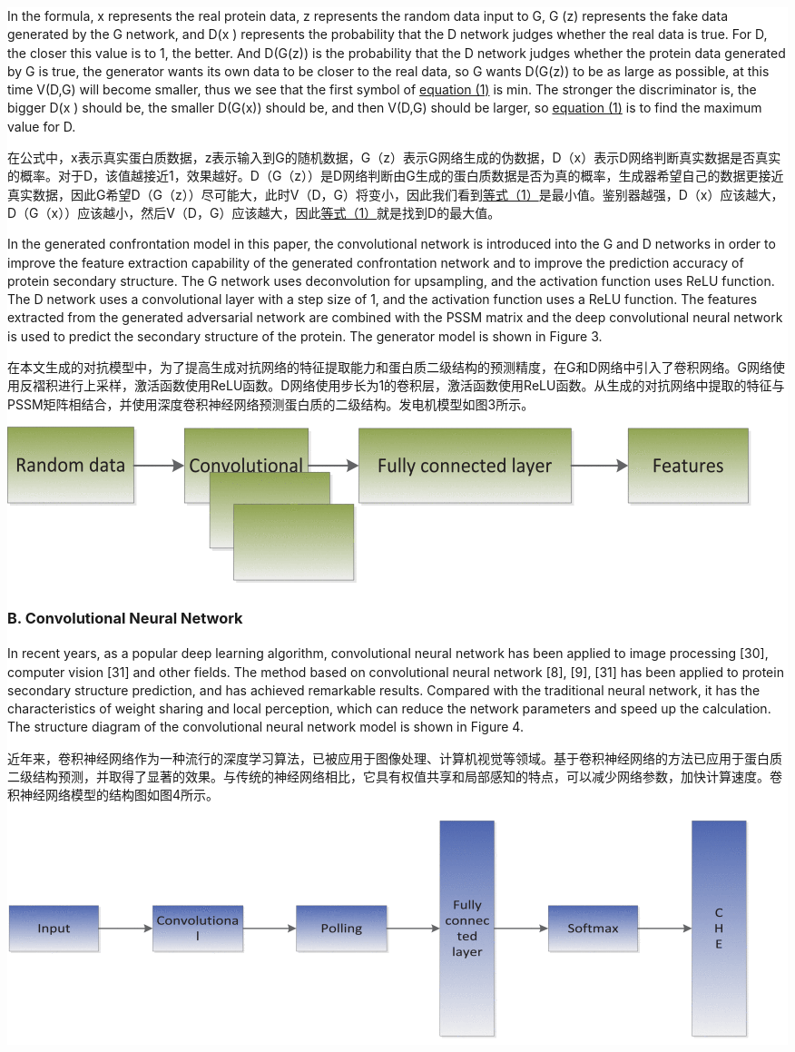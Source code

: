 In the formula, x represents the real protein data, z represents the random data input to G, G (z) represents the fake data generated by the G network, and D(x ) represents the probability that the D network judges whether the real data is true. For D, the closer this value is to 1, the better. And D(G(z)) is the probability that the D network judges whether the protein data generated by G is true, the generator wants its own data to be closer to the real data, so G wants D(G(z)) to be as large as possible, at this time V(D,G) will become smaller, thus we see that the first symbol of [equation (1)](https://ieeexplore.ieee.org/document/#deqn1) is min. The stronger the discriminator is, the bigger D(x ) should be, the smaller D(G(x)) should be, and then V(D,G) should be larger, so [equation (1)](https://ieeexplore.ieee.org/document/#deqn1) is to find the maximum value for D.

在公式中，x表示真实蛋白质数据，z表示输入到G的随机数据，G（z）表示G网络生成的伪数据，D（x）表示D网络判断真实数据是否真实的概率。对于D，该值越接近1，效果越好。D（G（z））是D网络判断由G生成的蛋白质数据是否为真的概率，生成器希望自己的数据更接近真实数据，因此G希望D（G（z））尽可能大，此时V（D，G）将变小，因此我们看到[等式（1）](https://ieeexplore.ieee.org/document/#deqn1)是最小值。鉴别器越强，D（x）应该越大，D（G（x））应该越小，然后V（D，G）应该越大，因此[等式（1）](https://ieeexplore.ieee.org/document/#deqn1)就是找到D的最大值。

In the generated confrontation model in this paper, the convolutional network is introduced into the G and D networks in order to improve the feature extraction capability of the generated confrontation network and to improve the prediction accuracy of protein secondary structure. The G network uses deconvolution for upsampling, and the activation function uses ReLU function. The D network uses a convolutional layer with a step size of 1, and the activation function uses a ReLU function. The features extracted from the generated adversarial network are combined with the PSSM matrix and the deep convolutional neural network is used to predict the secondary structure of the protein. The generator model is shown in Figure 3.

在本文生成的对抗模型中，为了提高生成对抗网络的特征提取能力和蛋白质二级结构的预测精度，在G和D网络中引入了卷积网络。G网络使用反褶积进行上采样，激活函数使用ReLU函数。D网络使用步长为1的卷积层，激活函数使用ReLU函数。从生成的对抗网络中提取的特征与PSSM矩阵相结合，并使用深度卷积神经网络预测蛋白质的二级结构。发电机模型如图3所示。

![04](index.assets/04.gif)

### B. Convolutional Neural Network

In recent years, as a popular deep learning algorithm, convolutional neural network has been applied to image processing [30], computer vision [31] and other fields. The method based on convolutional neural network [8], [9], [31] has been applied to protein secondary structure prediction, and has achieved remarkable results. Compared with the traditional neural network, it has the characteristics of weight sharing and local perception, which can reduce the network parameters and speed up the calculation. The structure diagram of the convolutional neural network model is shown in Figure 4.

近年来，卷积神经网络作为一种流行的深度学习算法，已被应用于图像处理、计算机视觉等领域。基于卷积神经网络的方法已应用于蛋白质二级结构预测，并取得了显著的效果。与传统的神经网络相比，它具有权值共享和局部感知的特点，可以减少网络参数，加快计算速度。卷积神经网络模型的结构图如图4所示。

![05](index.assets/05.gif)
